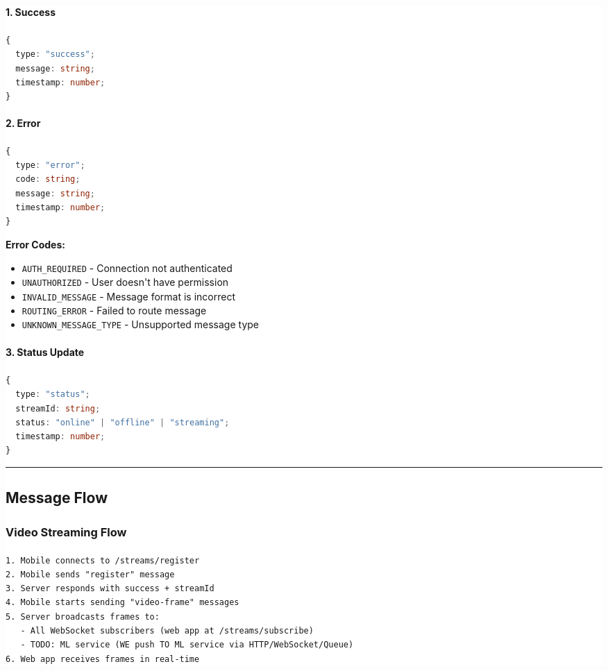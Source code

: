 #### 1. Success

```typescript
{
  type: "success";
  message: string;
  timestamp: number;
}
```

#### 2. Error

```typescript
{
  type: "error";
  code: string;
  message: string;
  timestamp: number;
}
```

**Error Codes:**

- `AUTH_REQUIRED` - Connection not authenticated
- `UNAUTHORIZED` - User doesn't have permission
- `INVALID_MESSAGE` - Message format is incorrect
- `ROUTING_ERROR` - Failed to route message
- `UNKNOWN_MESSAGE_TYPE` - Unsupported message type

#### 3. Status Update

```typescript
{
  type: "status";
  streamId: string;
  status: "online" | "offline" | "streaming";
  timestamp: number;
}
```

---

## Message Flow

### Video Streaming Flow

```
1. Mobile connects to /streams/register
2. Mobile sends "register" message
3. Server responds with success + streamId
4. Mobile starts sending "video-frame" messages
5. Server broadcasts frames to:
   - All WebSocket subscribers (web app at /streams/subscribe)
   - TODO: ML service (WE push TO ML service via HTTP/WebSocket/Queue)
6. Web app receives frames in real-time
```
